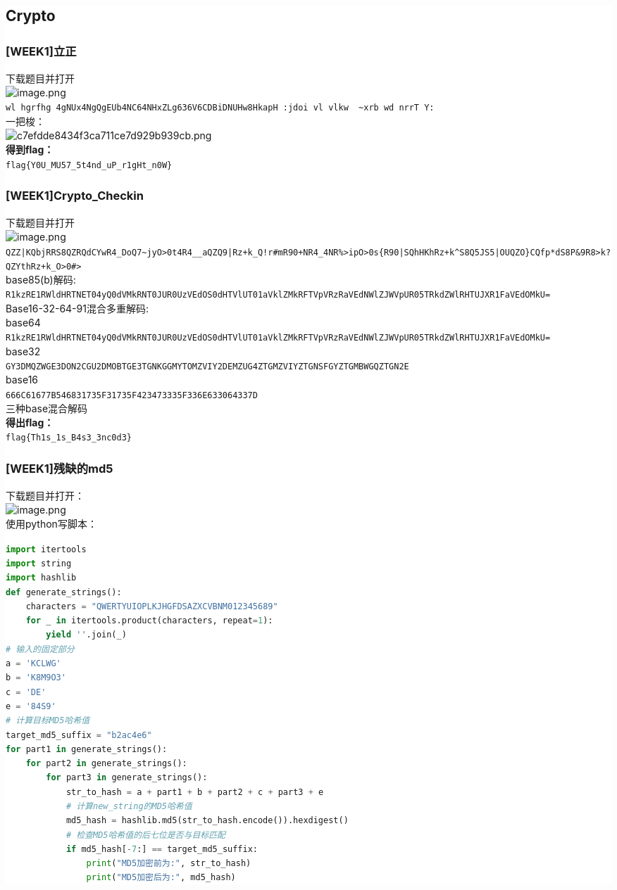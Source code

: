 <a name="HZXFk"></a>
## Crypto
<a name="oqXHe"></a>
### [WEEK1]立正
下载题目并打开<br />![image.png](https://cdn.nlark.com/yuque/0/2023/png/36016220/1698571642801-a6bb221c-87ad-4e96-9c07-5725499e4a31.png#averageHue=%23fafafa&clientId=u35de8186-3912-4&from=paste&height=821&id=u4046c9cf&originHeight=1026&originWidth=1920&originalType=binary&ratio=1.25&rotation=0&showTitle=false&size=126893&status=done&style=none&taskId=u95af9027-1ee0-4aa0-a502-fb02e86ec16&title=&width=1536)<br />`wl hgrfhg 4gNUx4NgQgEUb4NC64NHxZLg636V6CDBiDNUHw8HkapH :jdoi vl vlkw  ~xrb wd nrrT Y:`<br />一把梭：<br />![c7efdde8434f3ca711ce7d929b939cb.png](https://cdn.nlark.com/yuque/0/2023/png/36016220/1698571771397-423d3f63-5dc7-4676-91b7-dc41dd318bd7.png#averageHue=%23dfeed9&clientId=u35de8186-3912-4&from=paste&height=818&id=uf372600d&originHeight=1022&originWidth=1900&originalType=binary&ratio=1.25&rotation=0&showTitle=false&size=552026&status=done&style=none&taskId=uee8f58e3-84cb-47fa-9e74-12b694f1b44&title=&width=1520)<br />**得到flag：**<br />`flag{Y0U_MU57_5t4nd_uP_r1gHt_n0W}`
<a name="H6hOq"></a>
### [WEEK1]Crypto_Checkin
下载题目并打开<br />![image.png](https://cdn.nlark.com/yuque/0/2023/png/36016220/1698571942686-f0eab398-9874-4e94-9af2-cfac259abd46.png#averageHue=%23fafafa&clientId=u35de8186-3912-4&from=paste&height=862&id=u5977ceaf&originHeight=1077&originWidth=1920&originalType=binary&ratio=1.25&rotation=0&showTitle=false&size=140818&status=done&style=none&taskId=uc6e87f6d-e020-4552-99bb-7d7f0b0310d&title=&width=1536)<br />`QZZ|KQbjRRS8QZRQdCYwR4_DoQ7~jyO>0t4R4__aQZQ9|Rz+k_Q!r#mR90+NR4_4NR%>ipO>0s{R90|SQhHKhRz+k^S8Q5JS5|OUQZO}CQfp*dS8P&9R8>k?QZYthRz+k_O>0#>`<br />base85(b)解码:		<br />`R1kzRE1RWldHRTNET04yQ0dVMkRNT0JUR0UzVEdOS0dHTVlUT01aVklZMkRFTVpVRzRaVEdNWlZJWVpUR05TRkdZWlRHTUJXR1FaVEdOMkU=`<br />Base16-32-64-91混合多重解码:<br />base64<br />`R1kzRE1RWldHRTNET04yQ0dVMkRNT0JUR0UzVEdOS0dHTVlUT01aVklZMkRFTVpVRzRaVEdNWlZJWVpUR05TRkdZWlRHTUJXR1FaVEdOMkU=`<br />base32<br />`GY3DMQZWGE3DON2CGU2DMOBTGE3TGNKGGMYTOMZVIY2DEMZUG4ZTGMZVIYZTGNSFGYZTGMBWGQZTGN2E`<br />base16<br />`666C61677B546831735F31735F423473335F336E633064337D`<br />三种base混合解码<br />**得出flag：**<br />`flag{Th1s_1s_B4s3_3nc0d3}`
<a name="gWwMt"></a>
### [WEEK1]残缺的md5
下载题目并打开：<br />![image.png](https://cdn.nlark.com/yuque/0/2023/png/36016220/1698573685817-fe49b15e-28ea-456c-ae8f-4f719658c3e3.png#averageHue=%23fcfbfb&clientId=u35de8186-3912-4&from=paste&height=636&id=u8dea5a57&originHeight=795&originWidth=1403&originalType=binary&ratio=1.25&rotation=0&showTitle=false&size=32717&status=done&style=none&taskId=u2c985150-593c-4dc6-badd-b5050e16c27&title=&width=1122.4)<br />使用python写脚本：
```python
import itertools
import string
import hashlib
def generate_strings():
    characters = "QWERTYUIOPLKJHGFDSAZXCVBNM012345689"
    for _ in itertools.product(characters, repeat=1):
        yield ''.join(_)
# 输入的固定部分
a = 'KCLWG'
b = 'K8M9O3'
c = 'DE'
e = '84S9'
# 计算目标MD5哈希值
target_md5_suffix = "b2ac4e6"
for part1 in generate_strings():
    for part2 in generate_strings():
        for part3 in generate_strings():
            str_to_hash = a + part1 + b + part2 + c + part3 + e
            # 计算new_string的MD5哈希值
            md5_hash = hashlib.md5(str_to_hash.encode()).hexdigest()
            # 检查MD5哈希值的后七位是否与目标匹配
            if md5_hash[-7:] == target_md5_suffix:
                print("MD5加密前为:", str_to_hash)
                print("MD5加密后为:", md5_hash)
```